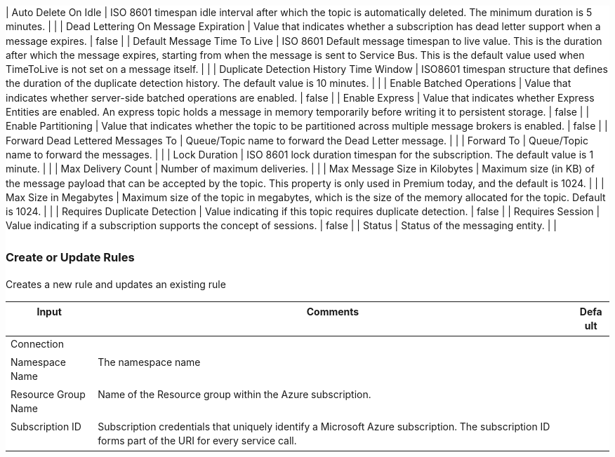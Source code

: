 | Auto Delete On Idle                     | ISO 8601 timespan idle interval after which the topic is automatically deleted. The minimum duration is 5 minutes.                                                                                                                           |         |
| Dead Lettering On Message Expiration    | Value that indicates whether a subscription has dead letter support when a message expires.                                                                                                                                                  | false   |
| Default Message Time To Live            | ISO 8601 Default message timespan to live value. This is the duration after which the message expires, starting from when the message is sent to Service Bus. This is the default value used when TimeToLive is not set on a message itself. |         |
| Duplicate Detection History Time Window | ISO8601 timespan structure that defines the duration of the duplicate detection history. The default value is 10 minutes.                                                                                                                    |         |
| Enable Batched Operations               | Value that indicates whether server-side batched operations are enabled.                                                                                                                                                                     | false   |
| Enable Express                          | Value that indicates whether Express Entities are enabled. An express topic holds a message in memory temporarily before writing it to persistent storage.                                                                                   | false   |
| Enable Partitioning                     | Value that indicates whether the topic to be partitioned across multiple message brokers is enabled.                                                                                                                                         | false   |
| Forward Dead Lettered Messages To       | Queue/Topic name to forward the Dead Letter message.                                                                                                                                                                                         |         |
| Forward To                              | Queue/Topic name to forward the messages.                                                                                                                                                                                                    |         |
| Lock Duration                           | ISO 8601 lock duration timespan for the subscription. The default value is 1 minute.                                                                                                                                                         |         |
| Max Delivery Count                      | Number of maximum deliveries.                                                                                                                                                                                                                |         |
| Max Message Size in Kilobytes           | Maximum size (in KB) of the message payload that can be accepted by the topic. This property is only used in Premium today, and the default is 1024.                                                                                         |         |
| Max Size in Megabytes                   | Maximum size of the topic in megabytes, which is the size of the memory allocated for the topic. Default is 1024.                                                                                                                            |         |
| Requires Duplicate Detection            | Value indicating if this topic requires duplicate detection.                                                                                                                                                                                 | false   |
| Requires Session                        | Value indicating if a subscription supports the concept of sessions.                                                                                                                                                                         | false   |
| Status                                  | Status of the messaging entity.                                                                                                                                                                                                              |         |

### Create or Update Rules

Creates a new rule and updates an existing rule

| Input               | Comments                                                                                                                                          | Default |
| ------------------- | ------------------------------------------------------------------------------------------------------------------------------------------------- | ------- |
| Connection          |                                                                                                                                                   |         |
| Namespace Name      | The namespace name                                                                                                                                |         |
| Resource Group Name | Name of the Resource group within the Azure subscription.                                                                                         |         |
| Subscription ID     | Subscription credentials that uniquely identify a Microsoft Azure subscription. The subscription ID forms part of the URI for every service call. |         |